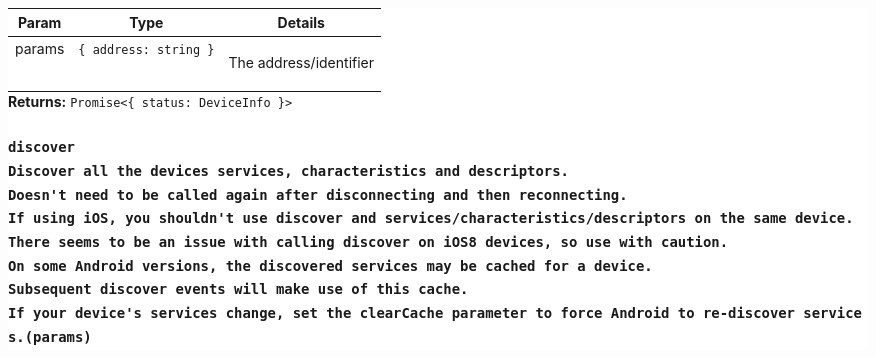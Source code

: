 



<table class="table param-table" style="margin:0;">
  <thead>
  <tr>
    <th>Param</th>
    <th>Type</th>
    <th>Details</th>
  </tr>
  </thead>
  <tbody>
  <tr>
    <td>
      params</td>
    <td>
      <code>{ address: string }</code>
    </td>
    <td>
      <p>The address/identifier</p>
</td>
  </tr>
  </tbody>
</table>

<div class="return-value" markdown="1">
  <i class="icon ion-arrow-return-left"></i>
  <b>Returns:</b> <code>Promise&lt;{ status: DeviceInfo }&gt;</code> 
</div><h3><a class="anchor" name="discover
Discover all the devices services, characteristics and descriptors.
Doesn't need to be called again after disconnecting and then reconnecting.
If using iOS, you shouldn't use discover and services/characteristics/descriptors on the same device.
There seems to be an issue with calling discover on iOS8 devices, so use with caution.
On some Android versions, the discovered services may be cached for a device.
Subsequent discover events will make use of this cache.
If your device's services change, set the clearCache parameter to force Android to re-discover services." href="#discover
Discover all the devices services, characteristics and descriptors.
Doesn't need to be called again after disconnecting and then reconnecting.
If using iOS, you shouldn't use discover and services/characteristics/descriptors on the same device.
There seems to be an issue with calling discover on iOS8 devices, so use with caution.
On some Android versions, the discovered services may be cached for a device.
Subsequent discover events will make use of this cache.
If your device's services change, set the clearCache parameter to force Android to re-discover services."></a><code>discover
Discover all the devices services, characteristics and descriptors.
Doesn't need to be called again after disconnecting and then reconnecting.
If using iOS, you shouldn't use discover and services/characteristics/descriptors on the same device.
There seems to be an issue with calling discover on iOS8 devices, so use with caution.
On some Android versions, the discovered services may be cached for a device.
Subsequent discover events will make use of this cache.
If your device's services change, set the clearCache parameter to force Android to re-discover services.(params)</code></h3>
